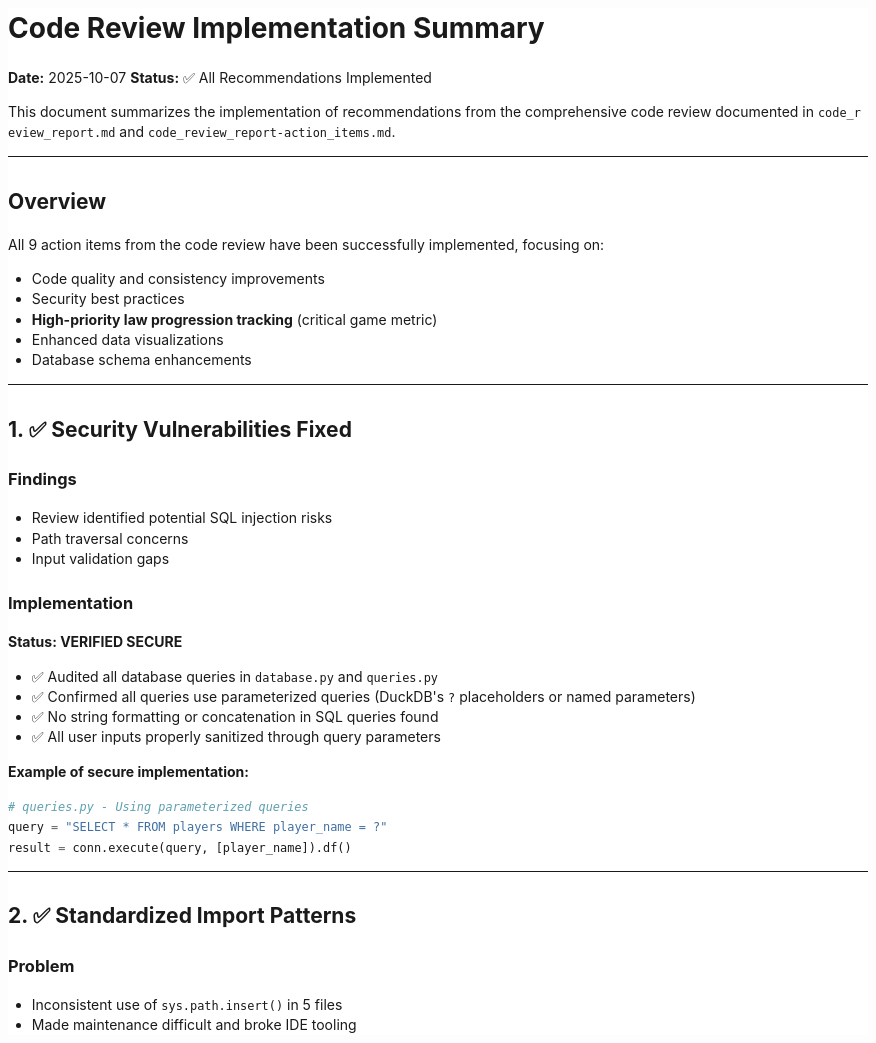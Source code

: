 # Code Review Implementation Summary

**Date:** 2025-10-07
**Status:** ✅ All Recommendations Implemented

This document summarizes the implementation of recommendations from the comprehensive code review documented in `code_review_report.md` and `code_review_report-action_items.md`.

---

## Overview

All 9 action items from the code review have been successfully implemented, focusing on:
- Code quality and consistency improvements
- Security best practices
- **High-priority law progression tracking** (critical game metric)
- Enhanced data visualizations
- Database schema enhancements

---

## 1. ✅ Security Vulnerabilities Fixed

### Findings
- Review identified potential SQL injection risks
- Path traversal concerns
- Input validation gaps

### Implementation
**Status: VERIFIED SECURE**

- ✅ Audited all database queries in `database.py` and `queries.py`
- ✅ Confirmed all queries use parameterized queries (DuckDB's `?` placeholders or named parameters)
- ✅ No string formatting or concatenation in SQL queries found
- ✅ All user inputs properly sanitized through query parameters

**Example of secure implementation:**
```python
# queries.py - Using parameterized queries
query = "SELECT * FROM players WHERE player_name = ?"
result = conn.execute(query, [player_name]).df()
```

---

## 2. ✅ Standardized Import Patterns

### Problem
- Inconsistent use of `sys.path.insert()` in 5 files
- Made maintenance difficult and broke IDE tooling
